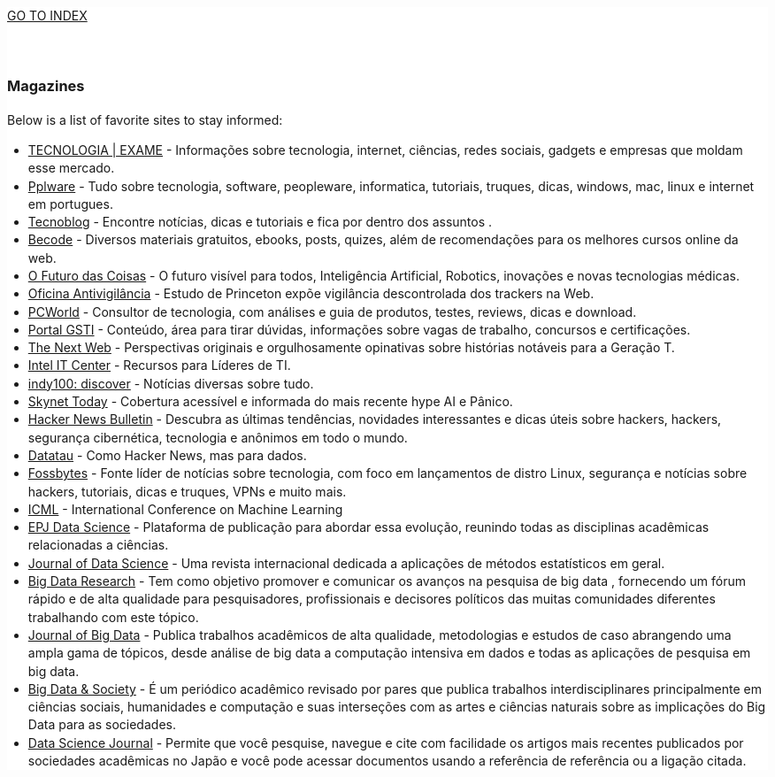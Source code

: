 [GO TO INDEX](#index)

<br />

### Magazines

Below is a list of favorite sites to stay informed:

- [TECNOLOGIA | EXAME](https://exame.abril.com.br/tecnologia/) - Informações sobre tecnologia, internet, ciências, redes sociais, gadgets e empresas que moldam esse mercado.
- [Pplware](https://pplware.sapo.pt/) - Tudo sobre tecnologia, software, peopleware, informatica, tutoriais, truques, dicas, windows, mac, linux e internet em portugues.
- [Tecnoblog](https://tecnoblog.net/) - Encontre notícias, dicas e tutoriais e fica por dentro dos assuntos .
- [Becode](https://becode.com.br/) - Diversos materiais gratuitos, ebooks, posts, quizes, além de recomendações para os melhores cursos online da web. 
- [O Futuro das Coisas](https://ofuturodascoisas.com/) - O futuro visível para todos, Inteligência Artificial, Robotics, inovações e novas tecnologias médicas.
- [Oficina Antivigilância](https://antivigilancia.org/pt/inicial-pt/) - Estudo de Princeton expõe vigilância descontrolada dos trackers na Web.
- [PCWorld](http://pcworld.com.br/) - Consultor de tecnologia, com análises e guia de produtos, testes, reviews, dicas e download. 
- [Portal GSTI](https://www.portalgsti.com.br/) - Conteúdo, área para tirar dúvidas, informações sobre vagas de trabalho, concursos e certificações. 
- [The Next Web](https://thenextweb.com/) - Perspectivas originais e orgulhosamente opinativas sobre histórias notáveis para a Geração T.
- [Intel IT Center](https://www.intel.la/content/www/xl/es/it-management/intel-it/it-managers.html) - Recursos para Líderes de TI.
- [indy100: discover](https://www.indy100.com/discover) - Notícias diversas sobre tudo.
- [Skynet Today](https://www.skynettoday.com/) - Cobertura acessível e informada do mais recente hype AI e Pânico.
- [Hacker News Bulletin](http://www.hackersnewsbulletin.com/) - Descubra as últimas tendências, novidades interessantes e dicas úteis sobre hackers, hackers, segurança cibernética, tecnologia e anônimos em todo o mundo.
- [Datatau](http://www.datatau.com/news) - Como Hacker News, mas para dados.
- [Fossbytes](https://fossbytes.com/) -  Fonte líder de notícias sobre tecnologia, com foco em lançamentos de distro Linux, segurança e notícias sobre hackers, tutoriais, dicas e truques, VPNs e muito mais.
- [ICML](http://icml.cc/2015/) - International Conference on Machine Learning
- [EPJ Data Science](http://epjdatascience.springeropen.com/) - Plataforma de publicação para abordar essa evolução, reunindo todas as disciplinas acadêmicas relacionadas a ciências.
- [Journal of Data Science](http://www.jds-online.com/) - Uma revista internacional dedicada a aplicações de métodos estatísticos em geral.
- [Big Data Research](https://www.journals.elsevier.com/big-data-research) - Tem como objetivo promover e comunicar os avanços na pesquisa de big data , fornecendo um fórum rápido e de alta qualidade para pesquisadores, profissionais e decisores políticos das muitas comunidades diferentes trabalhando com este tópico.
- [Journal of Big Data](http://journalofbigdata.springeropen.com/) - Publica trabalhos acadêmicos de alta qualidade, metodologias e estudos de caso abrangendo uma ampla gama de tópicos, desde análise de big data a computação intensiva em dados e todas as aplicações de pesquisa em big data.
- [Big Data & Society](http://journals.sagepub.com/home/bds) - É um periódico acadêmico revisado por pares que publica trabalhos interdisciplinares principalmente em ciências sociais, humanidades e computação e suas interseções com as artes e ciências naturais sobre as implicações do Big Data para as sociedades.
- [Data Science Journal](https://www.jstage.jst.go.jp/browse/dsj) - Permite que você pesquise, navegue e cite com facilidade os artigos mais recentes publicados por sociedades acadêmicas no Japão e você pode acessar documentos usando a referência de referência ou a ligação citada.
